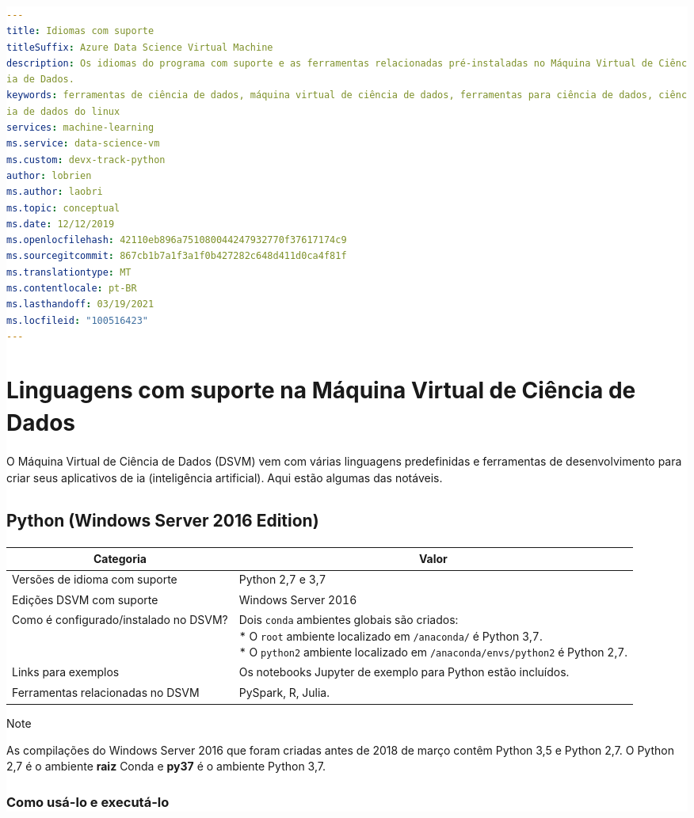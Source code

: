 ```yaml
---
title: Idiomas com suporte
titleSuffix: Azure Data Science Virtual Machine
description: Os idiomas do programa com suporte e as ferramentas relacionadas pré-instaladas no Máquina Virtual de Ciência de Dados.
keywords: ferramentas de ciência de dados, máquina virtual de ciência de dados, ferramentas para ciência de dados, ciência de dados do linux
services: machine-learning
ms.service: data-science-vm
ms.custom: devx-track-python
author: lobrien
ms.author: laobri
ms.topic: conceptual
ms.date: 12/12/2019
ms.openlocfilehash: 42110eb896a751080044247932770f37617174c9
ms.sourcegitcommit: 867cb1b7a1f3a1f0b427282c648d411d0ca4f81f
ms.translationtype: MT
ms.contentlocale: pt-BR
ms.lasthandoff: 03/19/2021
ms.locfileid: "100516423"
---
```

# <a name="languages-supported-on-the-data-science-virtual-machine"></a>Linguagens com suporte na Máquina Virtual de Ciência de Dados 

O Máquina Virtual de Ciência de Dados (DSVM) vem com várias linguagens predefinidas e ferramentas de desenvolvimento para criar seus aplicativos de ia (inteligência artificial). Aqui estão algumas das notáveis.

## <a name="python-windows-server-2016-edition"></a>Python (Windows Server 2016 Edition)

| Categoria | Valor |
| ------------- | ------------- |
| Versões de idioma com suporte | Python 2,7 e 3,7 |
| Edições DSVM com suporte      | Windows Server 2016     |
| Como é configurado/instalado no DSVM?  | Dois `conda` ambientes globais são criados: <br /> * O `root` ambiente localizado em `/anaconda/` é Python 3,7. <br/> * O `python2` ambiente localizado em `/anaconda/envs/python2` é Python 2,7.       |
| Links para exemplos      | Os notebooks Jupyter de exemplo para Python estão incluídos.     |
| Ferramentas relacionadas no DSVM      | PySpark, R, Julia.      |

> [!NOTE]
> As compilações do Windows Server 2016 que foram criadas antes de 2018 de março contêm Python 3,5 e Python 2,7. O Python 2,7 é o ambiente **raiz** Conda e **py37** é o ambiente Python 3,7.

### <a name="how-to-use-and-run-it"></a>Como usá-lo e executá-lo    
